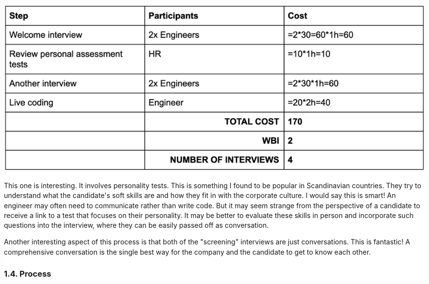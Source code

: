 ![1.3. Process summary](images/summary_1.3.png)

This one is interesting.
It involves personality tests.
This is something I found to be popular in Scandinavian countries.
They try to understand what the candidate's soft skills are and how they fit in with the corporate culture.
I would say this is smart! An engineer may often need to communicate rather than write code.
But it may seem strange from the perspective of a candidate to receive a link to a test that focuses on their personality.
It may be better to evaluate these skills in person and incorporate such questions into the interview, where they can be easily passed off as conversation.

Another interesting aspect of this process is that both of the "screening" interviews are just conversations.
This is fantastic!
A comprehensive conversation is the single best way for the company and the candidate to get to know each other.

### 1.4. Process
